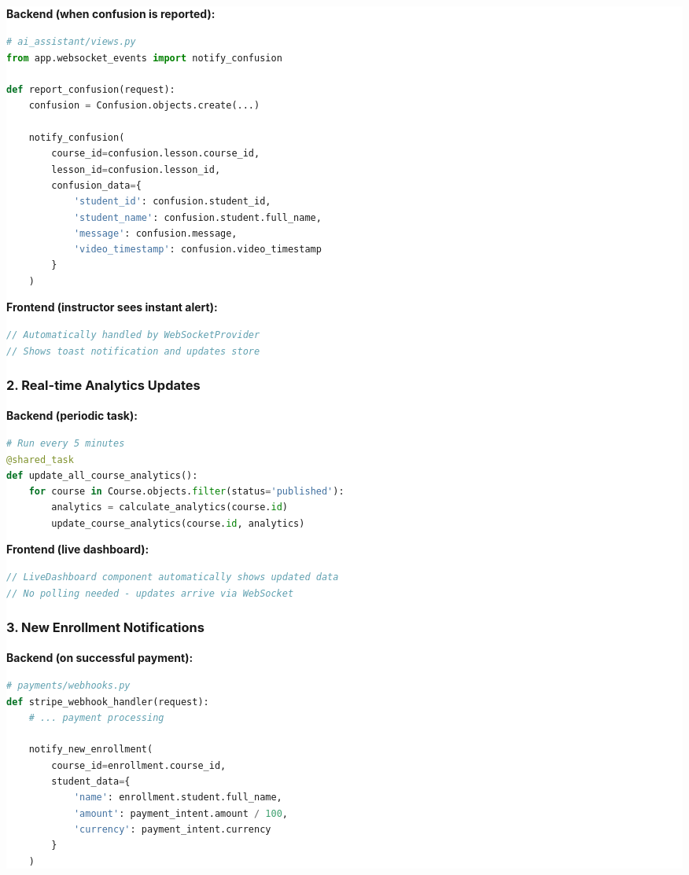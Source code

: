 **Backend (when confusion is reported):**
```python
# ai_assistant/views.py
from app.websocket_events import notify_confusion

def report_confusion(request):
    confusion = Confusion.objects.create(...)
    
    notify_confusion(
        course_id=confusion.lesson.course_id,
        lesson_id=confusion.lesson_id,
        confusion_data={
            'student_id': confusion.student_id,
            'student_name': confusion.student.full_name,
            'message': confusion.message,
            'video_timestamp': confusion.video_timestamp
        }
    )
```

**Frontend (instructor sees instant alert):**
```typescript
// Automatically handled by WebSocketProvider
// Shows toast notification and updates store
```

### 2. Real-time Analytics Updates

**Backend (periodic task):**
```python
# Run every 5 minutes
@shared_task
def update_all_course_analytics():
    for course in Course.objects.filter(status='published'):
        analytics = calculate_analytics(course.id)
        update_course_analytics(course.id, analytics)
```

**Frontend (live dashboard):**
```typescript
// LiveDashboard component automatically shows updated data
// No polling needed - updates arrive via WebSocket
```

### 3. New Enrollment Notifications

**Backend (on successful payment):**
```python
# payments/webhooks.py
def stripe_webhook_handler(request):
    # ... payment processing
    
    notify_new_enrollment(
        course_id=enrollment.course_id,
        student_data={
            'name': enrollment.student.full_name,
            'amount': payment_intent.amount / 100,
            'currency': payment_intent.currency
        }
    )
```
